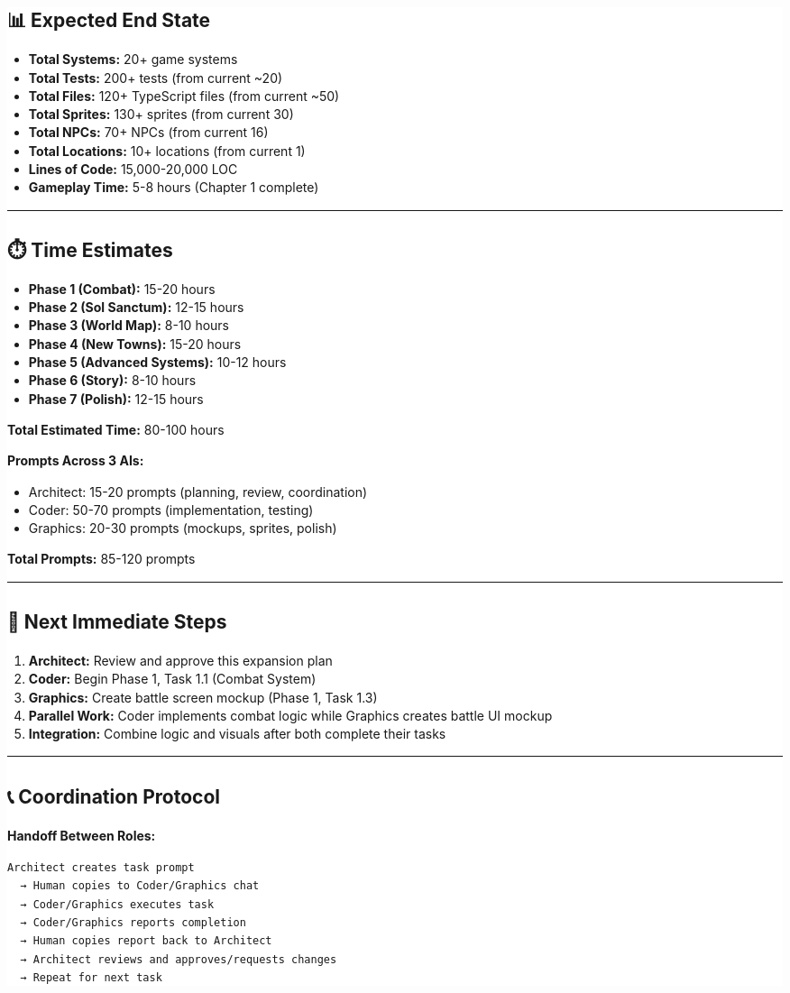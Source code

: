 
## 📊 Expected End State

- **Total Systems:** 20+ game systems
- **Total Tests:** 200+ tests (from current ~20)
- **Total Files:** 120+ TypeScript files (from current ~50)
- **Total Sprites:** 130+ sprites (from current 30)
- **Total NPCs:** 70+ NPCs (from current 16)
- **Total Locations:** 10+ locations (from current 1)
- **Lines of Code:** 15,000-20,000 LOC
- **Gameplay Time:** 5-8 hours (Chapter 1 complete)

---

## ⏱️ Time Estimates

- **Phase 1 (Combat):** 15-20 hours
- **Phase 2 (Sol Sanctum):** 12-15 hours
- **Phase 3 (World Map):** 8-10 hours
- **Phase 4 (New Towns):** 15-20 hours
- **Phase 5 (Advanced Systems):** 10-12 hours
- **Phase 6 (Story):** 8-10 hours
- **Phase 7 (Polish):** 12-15 hours

**Total Estimated Time:** 80-100 hours

**Prompts Across 3 AIs:**
- Architect: 15-20 prompts (planning, review, coordination)
- Coder: 50-70 prompts (implementation, testing)
- Graphics: 20-30 prompts (mockups, sprites, polish)

**Total Prompts:** 85-120 prompts

---

## 🎯 Next Immediate Steps

1. **Architect:** Review and approve this expansion plan
2. **Coder:** Begin Phase 1, Task 1.1 (Combat System)
3. **Graphics:** Create battle screen mockup (Phase 1, Task 1.3)
4. **Parallel Work:** Coder implements combat logic while Graphics creates battle UI mockup
5. **Integration:** Combine logic and visuals after both complete their tasks

---

## 📞 Coordination Protocol

**Handoff Between Roles:**
```
Architect creates task prompt
  → Human copies to Coder/Graphics chat
  → Coder/Graphics executes task
  → Coder/Graphics reports completion
  → Human copies report back to Architect
  → Architect reviews and approves/requests changes
  → Repeat for next task
```
